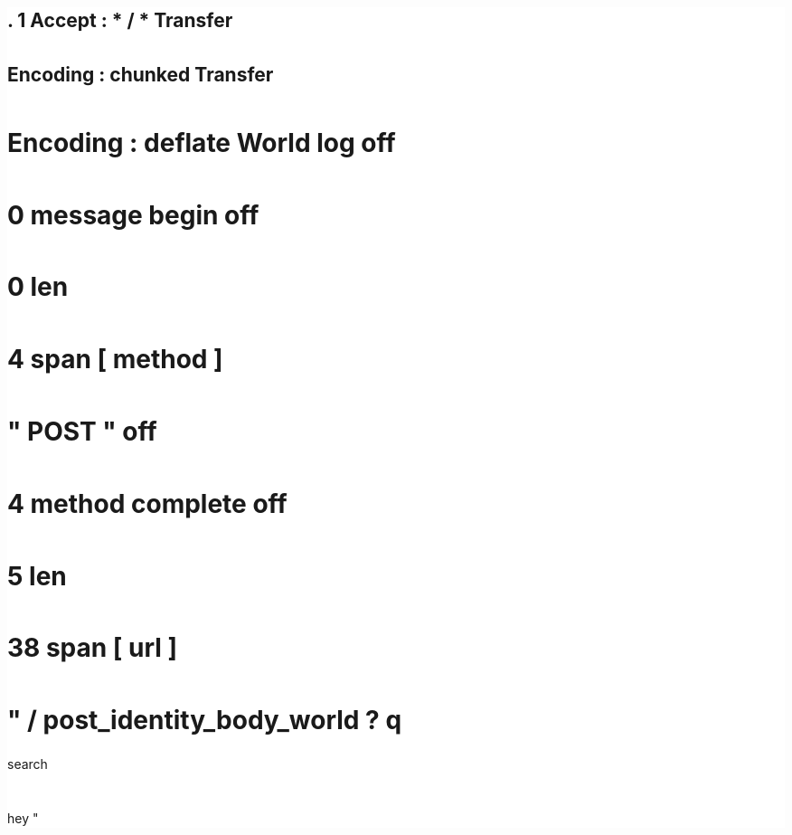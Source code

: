 .
1
Accept
:
*
/
*
Transfer
-
Encoding
:
chunked
Transfer
-
Encoding
:
deflate
World
log
off
=
0
message
begin
off
=
0
len
=
4
span
[
method
]
=
"
POST
"
off
=
4
method
complete
off
=
5
len
=
38
span
[
url
]
=
"
/
post_identity_body_world
?
q
=
search
#
hey
"